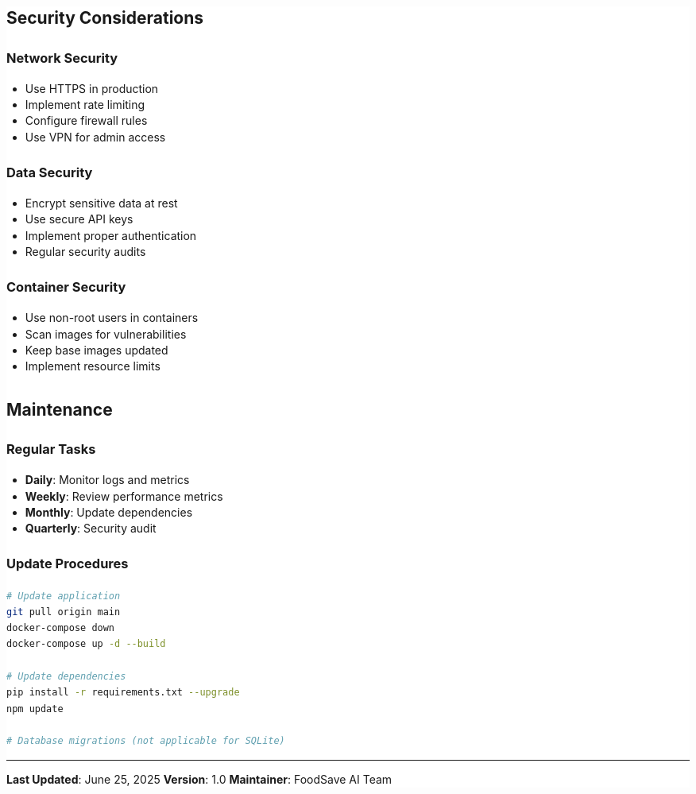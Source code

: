 ## Security Considerations

### Network Security

- Use HTTPS in production
- Implement rate limiting
- Configure firewall rules
- Use VPN for admin access

### Data Security

- Encrypt sensitive data at rest
- Use secure API keys
- Implement proper authentication
- Regular security audits

### Container Security

- Use non-root users in containers
- Scan images for vulnerabilities
- Keep base images updated
- Implement resource limits

## Maintenance

### Regular Tasks

- **Daily**: Monitor logs and metrics
- **Weekly**: Review performance metrics
- **Monthly**: Update dependencies
- **Quarterly**: Security audit

### Update Procedures

```bash
# Update application
git pull origin main
docker-compose down
docker-compose up -d --build

# Update dependencies
pip install -r requirements.txt --upgrade
npm update

# Database migrations (not applicable for SQLite)
```

---

**Last Updated**: June 25, 2025
**Version**: 1.0
**Maintainer**: FoodSave AI Team
